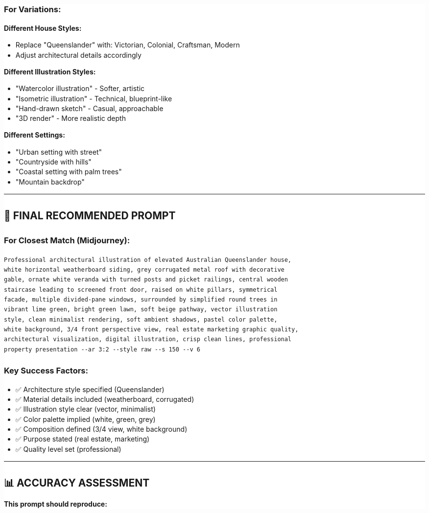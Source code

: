 ### **For Variations:**

**Different House Styles:**
- Replace "Queenslander" with: Victorian, Colonial, Craftsman, Modern
- Adjust architectural details accordingly

**Different Illustration Styles:**
- "Watercolor illustration" - Softer, artistic
- "Isometric illustration" - Technical, blueprint-like
- "Hand-drawn sketch" - Casual, approachable
- "3D render" - More realistic depth

**Different Settings:**
- "Urban setting with street" 
- "Countryside with hills"
- "Coastal setting with palm trees"
- "Mountain backdrop"

---

## 🎯 FINAL RECOMMENDED PROMPT

### **For Closest Match (Midjourney):**

```
Professional architectural illustration of elevated Australian Queenslander house, 
white horizontal weatherboard siding, grey corrugated metal roof with decorative 
gable, ornate white veranda with turned posts and picket railings, central wooden 
staircase leading to screened front door, raised on white pillars, symmetrical 
facade, multiple divided-pane windows, surrounded by simplified round trees in 
vibrant lime green, bright green lawn, soft beige pathway, vector illustration 
style, clean minimalist rendering, soft ambient shadows, pastel color palette, 
white background, 3/4 front perspective view, real estate marketing graphic quality, 
architectural visualization, digital illustration, crisp clean lines, professional 
property presentation --ar 3:2 --style raw --s 150 --v 6
```

### **Key Success Factors:**
- ✅ Architecture style specified (Queenslander)
- ✅ Material details included (weatherboard, corrugated)
- ✅ Illustration style clear (vector, minimalist)
- ✅ Color palette implied (white, green, grey)
- ✅ Composition defined (3/4 view, white background)
- ✅ Purpose stated (real estate, marketing)
- ✅ Quality level set (professional)

---

## 📊 ACCURACY ASSESSMENT

**This prompt should reproduce:**
